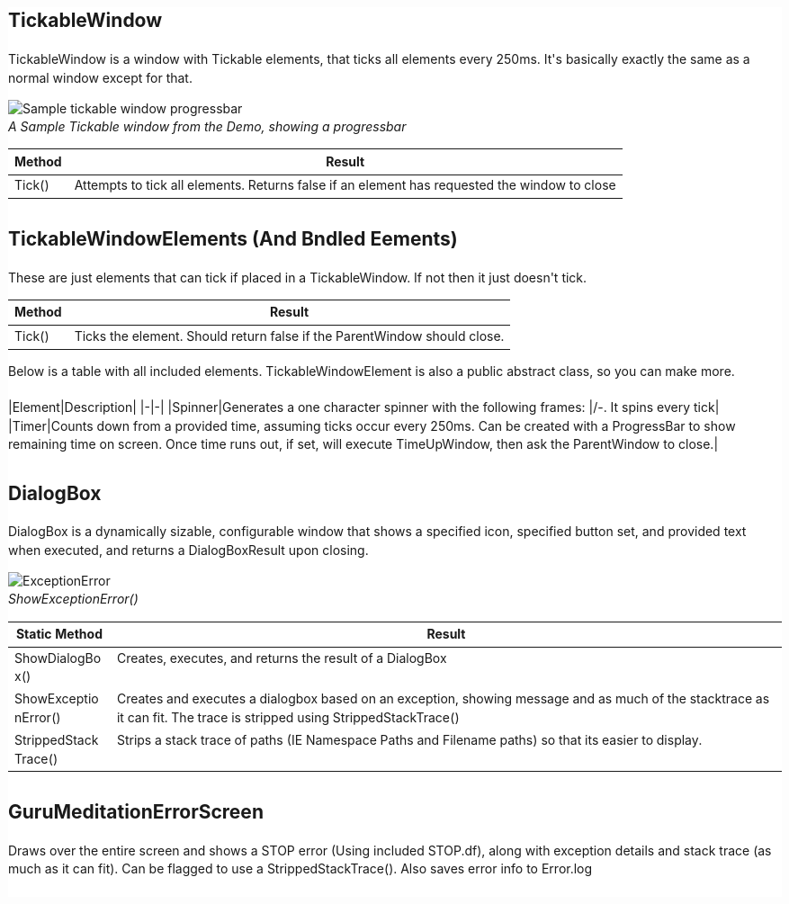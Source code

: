 ## TickableWindow
TickableWindow is a window with Tickable elements, that ticks all elements every 250ms. It's basically exactly the same as a normal window except for that.

![Sample tickable window progressbar](https://github.com/igtampe/BasicRender/blob/master/Images/BasicWindows/Tickable.png?raw=true)<br/>
*A Sample Tickable window from the Demo, showing a progressbar*


|Method|Result|
|-|-|
|Tick()|Attempts to tick all elements. Returns false if an element has requested the window to close|

## TickableWindowElements (And Bndled Eements)
These are just elements that can tick if placed in a TickableWindow. If not then it just doesn't tick.

|Method|Result|
|-|-|
|Tick()|Ticks the element. Should return false if the ParentWindow should close.|

Below is a table with all included elements. TickableWindowElement is also a public abstract class, so you can make more.<br><br>
|Element|Description|
|-|-|
|Spinner|Generates a one character spinner with the following frames: |/-\. It spins every tick|
|Timer|Counts down from a provided time, assuming ticks occur every 250ms. Can be created with a ProgressBar to show remaining time on screen. Once time runs out, if set, will execute TimeUpWindow, then ask the ParentWindow to close.|

## DialogBox
DialogBox is a dynamically sizable, configurable window that shows a specified icon, specified button set, and provided text when executed, and returns a DialogBoxResult upon closing.

![ExceptionError](https://media.discordapp.net/attachments/335464035921428480/770415215035940884/unknown.png)
<br>*ShowExceptionError()*

|Static Method|Result|
|-|-|
|ShowDialogBox()|Creates, executes, and returns the result of a DialogBox|
|ShowExceptionError()|Creates and executes a dialogbox based on an exception, showing message and as much of the stacktrace as it can fit. The trace is stripped using StrippedStackTrace()|
|StrippedStackTrace()|Strips a stack trace of paths (IE Namespace Paths and Filename paths) so that its easier to display.|

## GuruMeditationErrorScreen
Draws over the entire screen and shows a STOP error (Using included STOP.df), along with exception details and stack trace (as much as it can fit). Can be flagged to use a StrippedStackTrace(). Also saves error info to Error.log <br><br>
